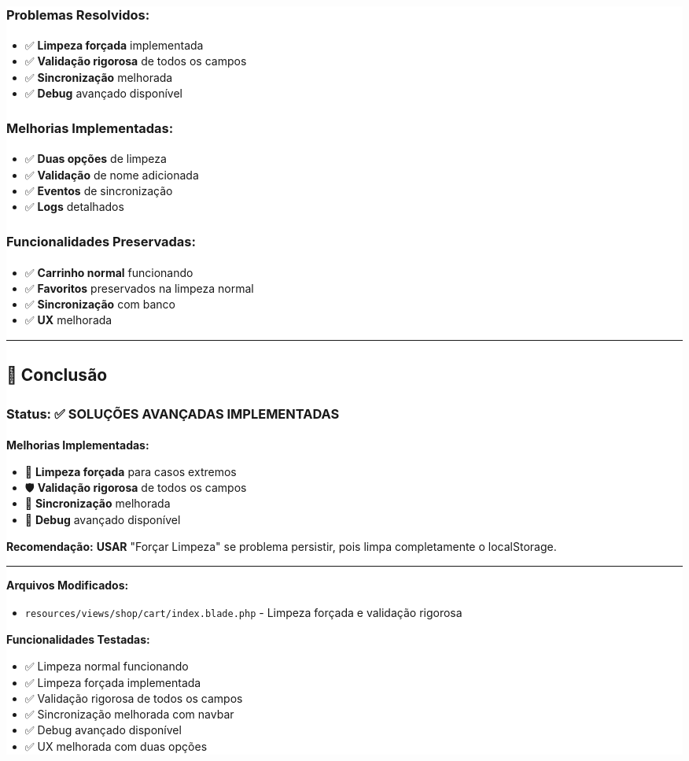 ### **Problemas Resolvidos:**
- ✅ **Limpeza forçada** implementada
- ✅ **Validação rigorosa** de todos os campos
- ✅ **Sincronização** melhorada
- ✅ **Debug** avançado disponível

### **Melhorias Implementadas:**
- ✅ **Duas opções** de limpeza
- ✅ **Validação** de nome adicionada
- ✅ **Eventos** de sincronização
- ✅ **Logs** detalhados

### **Funcionalidades Preservadas:**
- ✅ **Carrinho normal** funcionando
- ✅ **Favoritos** preservados na limpeza normal
- ✅ **Sincronização** com banco
- ✅ **UX** melhorada

---

## 🎉 **Conclusão**

### **Status: ✅ SOLUÇÕES AVANÇADAS IMPLEMENTADAS**

**Melhorias Implementadas:**
- 🔧 **Limpeza forçada** para casos extremos
- 🛡️ **Validação rigorosa** de todos os campos
- 🔄 **Sincronização** melhorada
- 🧪 **Debug** avançado disponível

**Recomendação:** **USAR** "Forçar Limpeza" se problema persistir, pois limpa completamente o localStorage.

---

**Arquivos Modificados:**
- `resources/views/shop/cart/index.blade.php` - Limpeza forçada e validação rigorosa

**Funcionalidades Testadas:**
- ✅ Limpeza normal funcionando
- ✅ Limpeza forçada implementada
- ✅ Validação rigorosa de todos os campos
- ✅ Sincronização melhorada com navbar
- ✅ Debug avançado disponível
- ✅ UX melhorada com duas opções
